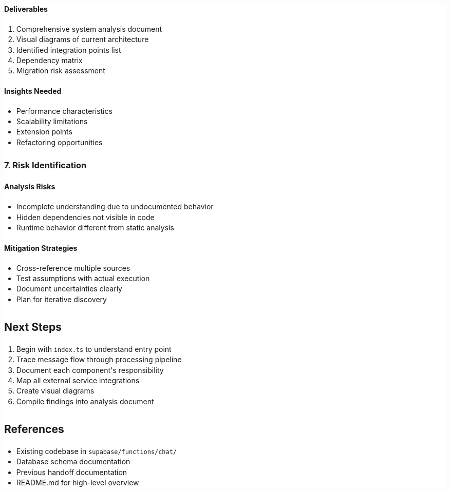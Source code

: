 #### Deliverables
1. Comprehensive system analysis document
2. Visual diagrams of current architecture
3. Identified integration points list
4. Dependency matrix
5. Migration risk assessment

#### Insights Needed
- Performance characteristics
- Scalability limitations
- Extension points
- Refactoring opportunities

### 7. Risk Identification

#### Analysis Risks
- Incomplete understanding due to undocumented behavior
- Hidden dependencies not visible in code
- Runtime behavior different from static analysis

#### Mitigation Strategies
- Cross-reference multiple sources
- Test assumptions with actual execution
- Document uncertainties clearly
- Plan for iterative discovery

## Next Steps

1. Begin with `index.ts` to understand entry point
2. Trace message flow through processing pipeline
3. Document each component's responsibility
4. Map all external service integrations
5. Create visual diagrams
6. Compile findings into analysis document

## References
- Existing codebase in `supabase/functions/chat/`
- Database schema documentation
- Previous handoff documentation
- README.md for high-level overview
